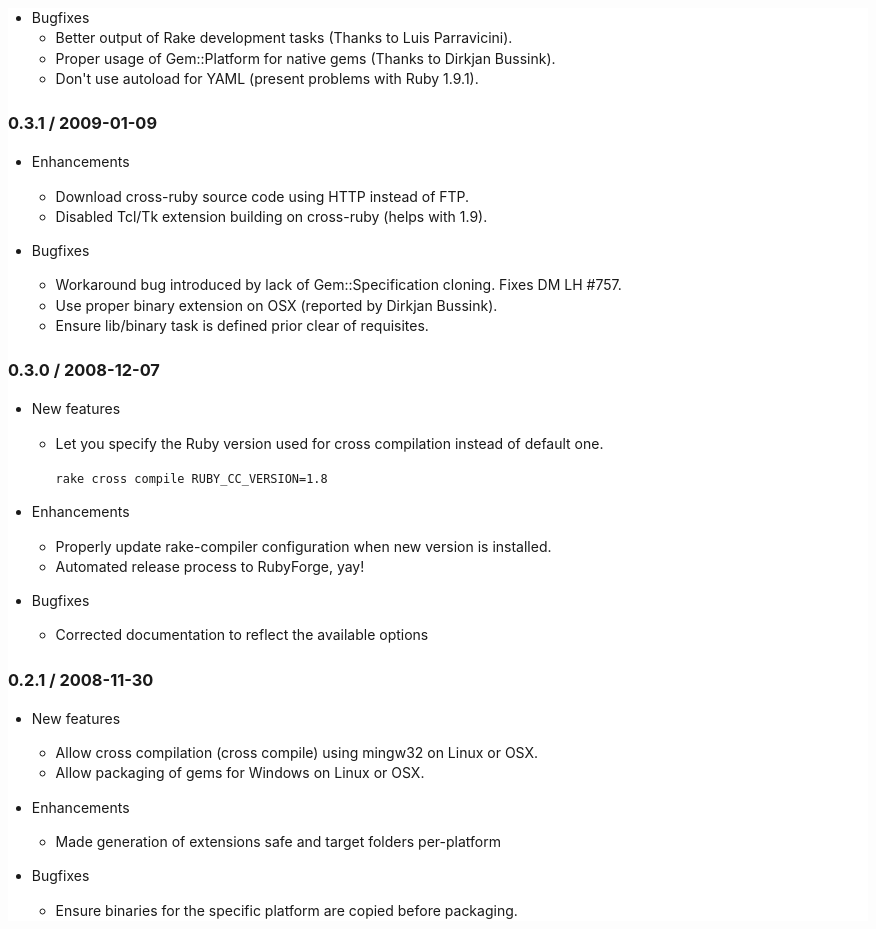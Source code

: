 * Bugfixes
  * Better output of Rake development tasks (Thanks to Luis Parravicini).
  * Proper usage of Gem::Platform for native gems (Thanks to Dirkjan Bussink).
  * Don't use autoload for YAML (present problems with Ruby 1.9.1).

### 0.3.1 / 2009-01-09

* Enhancements
  * Download cross-ruby source code using HTTP instead of FTP.
  * Disabled Tcl/Tk extension building on cross-ruby (helps with 1.9).

* Bugfixes
  * Workaround bug introduced by lack of Gem::Specification cloning. Fixes DM LH #757.
  * Use proper binary extension on OSX (reported by Dirkjan Bussink).
  * Ensure lib/binary task is defined prior clear of requisites.

### 0.3.0 / 2008-12-07

* New features
  * Let you specify the Ruby version used for cross compilation instead
    of default one.

        rake cross compile RUBY_CC_VERSION=1.8

* Enhancements
  * Properly update rake-compiler configuration when new version is installed.
  * Automated release process to RubyForge, yay!

* Bugfixes
  * Corrected documentation to reflect the available options

### 0.2.1 / 2008-11-30

* New features

  * Allow cross compilation (cross compile) using mingw32 on Linux or OSX.
  * Allow packaging of gems for Windows on Linux or OSX.

* Enhancements

  * Made generation of extensions safe and target folders per-platform

* Bugfixes

  * Ensure binaries for the specific platform are copied before packaging.

